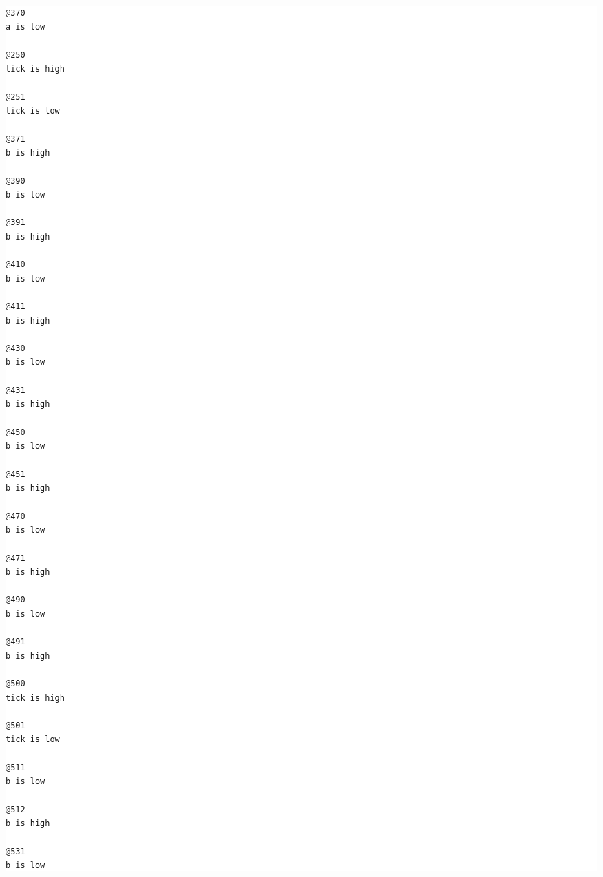 ```plantuml
@370
a is low

@250
tick is high

@251
tick is low

@371
b is high

@390
b is low

@391
b is high

@410
b is low

@411
b is high

@430
b is low

@431
b is high

@450
b is low

@451
b is high

@470
b is low

@471
b is high

@490
b is low

@491
b is high

@500
tick is high

@501
tick is low

@511
b is low

@512
b is high

@531
b is low

```
